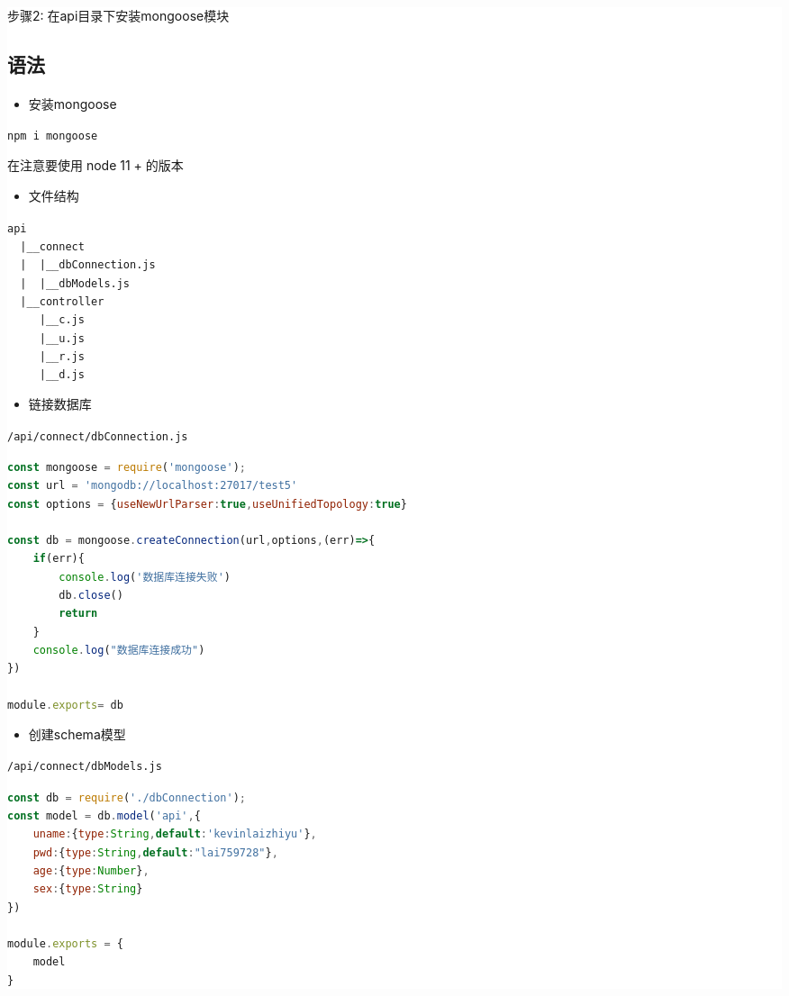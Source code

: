 步骤2: 在api目录下安装mongoose模块

## 语法

* 安装mongoose

```shell
npm i mongoose 
```

在注意要使用 node 11 + 的版本

* 文件结构

```text
api
  |__connect
  |  |__dbConnection.js
  |  |__dbModels.js
  |__controller
     |__c.js
     |__u.js
     |__r.js
     |__d.js  

```

* 链接数据库

`/api/connect/dbConnection.js`

```js
const mongoose = require('mongoose');
const url = 'mongodb://localhost:27017/test5'
const options = {useNewUrlParser:true,useUnifiedTopology:true}

const db = mongoose.createConnection(url,options,(err)=>{
    if(err){
        console.log('数据库连接失败')
        db.close()
        return
    }
    console.log("数据库连接成功")
})

module.exports= db
```

* 创建schema模型

`/api/connect/dbModels.js`

```js
const db = require('./dbConnection');
const model = db.model('api',{
    uname:{type:String,default:'kevinlaizhiyu'},
    pwd:{type:String,default:"lai759728"},
    age:{type:Number},
    sex:{type:String}
})

module.exports = {
    model
}
```
